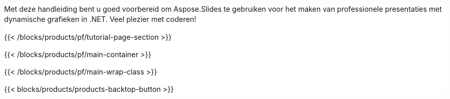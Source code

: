 Met deze handleiding bent u goed voorbereid om Aspose.Slides te gebruiken voor het maken van professionele presentaties met dynamische grafieken in .NET. Veel plezier met coderen!

{{< /blocks/products/pf/tutorial-page-section >}}

{{< /blocks/products/pf/main-container >}}

{{< /blocks/products/pf/main-wrap-class >}}

{{< blocks/products/products-backtop-button >}}